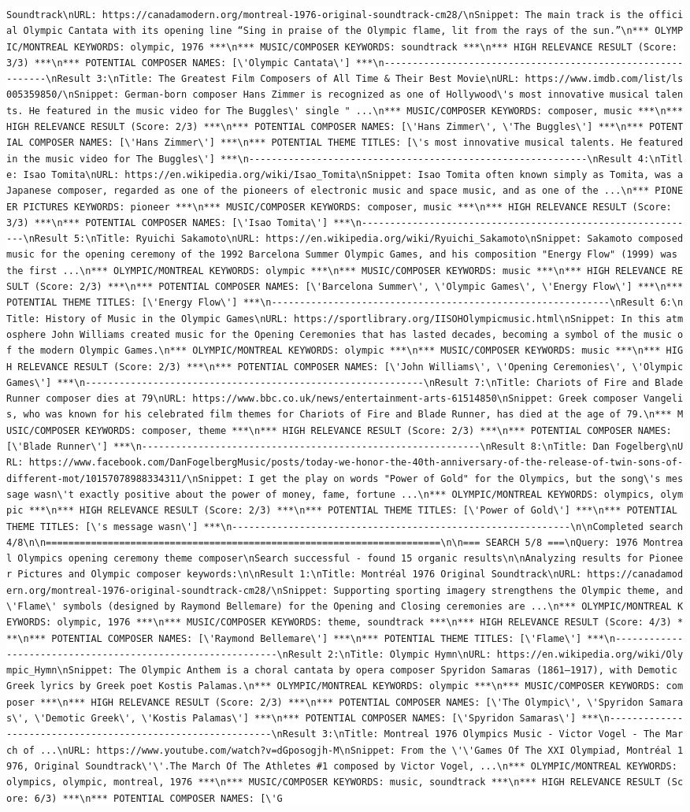 ```
Soundtrack\nURL: https://canadamodern.org/montreal-1976-original-soundtrack-cm28/\nSnippet: The main track is the official Olympic Cantata with its opening line “Sing in praise of the Olympic flame, lit from the rays of the sun.”\n*** OLYMPIC/MONTREAL KEYWORDS: olympic, 1976 ***\n*** MUSIC/COMPOSER KEYWORDS: soundtrack ***\n*** HIGH RELEVANCE RESULT (Score: 3/3) ***\n*** POTENTIAL COMPOSER NAMES: [\'Olympic Cantata\'] ***\n------------------------------------------------------------\nResult 3:\nTitle: The Greatest Film Composers of All Time & Their Best Movie\nURL: https://www.imdb.com/list/ls005359850/\nSnippet: German-born composer Hans Zimmer is recognized as one of Hollywood\'s most innovative musical talents. He featured in the music video for The Buggles\' single " ...\n*** MUSIC/COMPOSER KEYWORDS: composer, music ***\n*** HIGH RELEVANCE RESULT (Score: 2/3) ***\n*** POTENTIAL COMPOSER NAMES: [\'Hans Zimmer\', \'The Buggles\'] ***\n*** POTENTIAL COMPOSER NAMES: [\'Hans Zimmer\'] ***\n*** POTENTIAL THEME TITLES: [\'s most innovative musical talents. He featured in the music video for The Buggles\'] ***\n------------------------------------------------------------\nResult 4:\nTitle: Isao Tomita\nURL: https://en.wikipedia.org/wiki/Isao_Tomita\nSnippet: Isao Tomita often known simply as Tomita, was a Japanese composer, regarded as one of the pioneers of electronic music and space music, and as one of the ...\n*** PIONEER PICTURES KEYWORDS: pioneer ***\n*** MUSIC/COMPOSER KEYWORDS: composer, music ***\n*** HIGH RELEVANCE RESULT (Score: 3/3) ***\n*** POTENTIAL COMPOSER NAMES: [\'Isao Tomita\'] ***\n------------------------------------------------------------\nResult 5:\nTitle: Ryuichi Sakamoto\nURL: https://en.wikipedia.org/wiki/Ryuichi_Sakamoto\nSnippet: Sakamoto composed music for the opening ceremony of the 1992 Barcelona Summer Olympic Games, and his composition "Energy Flow" (1999) was the first ...\n*** OLYMPIC/MONTREAL KEYWORDS: olympic ***\n*** MUSIC/COMPOSER KEYWORDS: music ***\n*** HIGH RELEVANCE RESULT (Score: 2/3) ***\n*** POTENTIAL COMPOSER NAMES: [\'Barcelona Summer\', \'Olympic Games\', \'Energy Flow\'] ***\n*** POTENTIAL THEME TITLES: [\'Energy Flow\'] ***\n------------------------------------------------------------\nResult 6:\nTitle: History of Music in the Olympic Games\nURL: https://sportlibrary.org/IISOHOlympicmusic.html\nSnippet: In this atmosphere John Williams created music for the Opening Ceremonies that has lasted decades, becoming a symbol of the music of the modern Olympic Games.\n*** OLYMPIC/MONTREAL KEYWORDS: olympic ***\n*** MUSIC/COMPOSER KEYWORDS: music ***\n*** HIGH RELEVANCE RESULT (Score: 2/3) ***\n*** POTENTIAL COMPOSER NAMES: [\'John Williams\', \'Opening Ceremonies\', \'Olympic Games\'] ***\n------------------------------------------------------------\nResult 7:\nTitle: Chariots of Fire and Blade Runner composer dies at 79\nURL: https://www.bbc.co.uk/news/entertainment-arts-61514850\nSnippet: Greek composer Vangelis, who was known for his celebrated film themes for Chariots of Fire and Blade Runner, has died at the age of 79.\n*** MUSIC/COMPOSER KEYWORDS: composer, theme ***\n*** HIGH RELEVANCE RESULT (Score: 2/3) ***\n*** POTENTIAL COMPOSER NAMES: [\'Blade Runner\'] ***\n------------------------------------------------------------\nResult 8:\nTitle: Dan Fogelberg\nURL: https://www.facebook.com/DanFogelbergMusic/posts/today-we-honor-the-40th-anniversary-of-the-release-of-twin-sons-of-different-mot/10157078988334311/\nSnippet: I get the play on words "Power of Gold" for the Olympics, but the song\'s message wasn\'t exactly positive about the power of money, fame, fortune ...\n*** OLYMPIC/MONTREAL KEYWORDS: olympics, olympic ***\n*** HIGH RELEVANCE RESULT (Score: 2/3) ***\n*** POTENTIAL THEME TITLES: [\'Power of Gold\'] ***\n*** POTENTIAL THEME TITLES: [\'s message wasn\'] ***\n------------------------------------------------------------\n\nCompleted search 4/8\n\n======================================================================\n\n=== SEARCH 5/8 ===\nQuery: 1976 Montreal Olympics opening ceremony theme composer\nSearch successful - found 15 organic results\n\nAnalyzing results for Pioneer Pictures and Olympic composer keywords:\n\nResult 1:\nTitle: Montréal 1976 Original Soundtrack\nURL: https://canadamodern.org/montreal-1976-original-soundtrack-cm28/\nSnippet: Supporting sporting imagery strengthens the Olympic theme, and \'Flame\' symbols (designed by Raymond Bellemare) for the Opening and Closing ceremonies are ...\n*** OLYMPIC/MONTREAL KEYWORDS: olympic, 1976 ***\n*** MUSIC/COMPOSER KEYWORDS: theme, soundtrack ***\n*** HIGH RELEVANCE RESULT (Score: 4/3) ***\n*** POTENTIAL COMPOSER NAMES: [\'Raymond Bellemare\'] ***\n*** POTENTIAL THEME TITLES: [\'Flame\'] ***\n------------------------------------------------------------\nResult 2:\nTitle: Olympic Hymn\nURL: https://en.wikipedia.org/wiki/Olympic_Hymn\nSnippet: The Olympic Anthem is a choral cantata by opera composer Spyridon Samaras (1861–1917), with Demotic Greek lyrics by Greek poet Kostis Palamas.\n*** OLYMPIC/MONTREAL KEYWORDS: olympic ***\n*** MUSIC/COMPOSER KEYWORDS: composer ***\n*** HIGH RELEVANCE RESULT (Score: 2/3) ***\n*** POTENTIAL COMPOSER NAMES: [\'The Olympic\', \'Spyridon Samaras\', \'Demotic Greek\', \'Kostis Palamas\'] ***\n*** POTENTIAL COMPOSER NAMES: [\'Spyridon Samaras\'] ***\n------------------------------------------------------------\nResult 3:\nTitle: Montreal 1976 Olympics Music - Victor Vogel - The March of ...\nURL: https://www.youtube.com/watch?v=dGposogjh-M\nSnippet: From the \'\'Games Of The XXI Olympiad, Montréal 1976, Original Soundtrack\'\'.The March Of The Athletes #1 composed by Victor Vogel, ...\n*** OLYMPIC/MONTREAL KEYWORDS: olympics, olympic, montreal, 1976 ***\n*** MUSIC/COMPOSER KEYWORDS: music, soundtrack ***\n*** HIGH RELEVANCE RESULT (Score: 6/3) ***\n*** POTENTIAL COMPOSER NAMES: [\'G
```